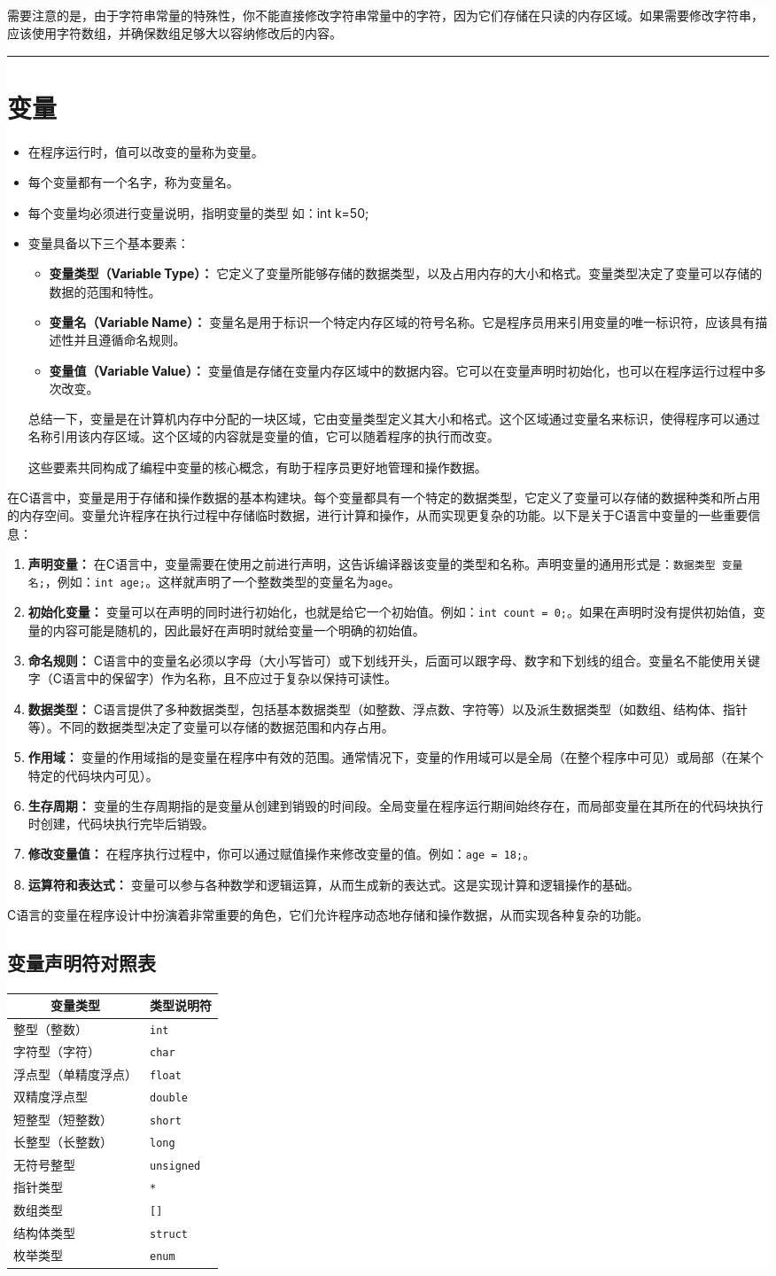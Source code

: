  需要注意的是，由于字符串常量的特殊性，你不能直接修改字符串常量中的字符，因为它们存储在只读的内存区域。如果需要修改字符串，应该使用字符数组，并确保数组足够大以容纳修改后的内容。
 
---
# 变量

 -   在程序运行时，值可以改变的量称为变量。

 -   每个变量都有一个名字，称为变量名。

 -   每个变量均必须进行变量说明，指明变量的类型 如：int k=50;

 -   变量具备以下三个基本要素：

     - **变量类型（Variable Type）：** 它定义了变量所能够存储的数据类型，以及占用内存的大小和格式。变量类型决定了变量可以存储的数据的范围和特性。

     - **变量名（Variable Name）：** 变量名是用于标识一个特定内存区域的符号名称。它是程序员用来引用变量的唯一标识符，应该具有描述性并且遵循命名规则。

     - **变量值（Variable Value）：** 变量值是存储在变量内存区域中的数据内容。它可以在变量声明时初始化，也可以在程序运行过程中多次改变。

     总结一下，变量是在计算机内存中分配的一块区域，它由变量类型定义其大小和格式。这个区域通过变量名来标识，使得程序可以通过名称引用该内存区域。这个区域的内容就是变量的值，它可以随着程序的执行而改变。

     这些要素共同构成了编程中变量的核心概念，有助于程序员更好地管理和操作数据。

  在C语言中，变量是用于存储和操作数据的基本构建块。每个变量都具有一个特定的数据类型，它定义了变量可以存储的数据种类和所占用的内存空间。变量允许程序在执行过程中存储临时数据，进行计算和操作，从而实现更复杂的功能。以下是关于C语言中变量的一些重要信息：
 
  1. **声明变量：** 在C语言中，变量需要在使用之前进行声明，这告诉编译器该变量的类型和名称。声明变量的通用形式是：`数据类型 变量名;`，例如：`int age;`。这样就声明了一个整数类型的变量名为`age`。
 
  2. **初始化变量：** 变量可以在声明的同时进行初始化，也就是给它一个初始值。例如：`int count = 0;`。如果在声明时没有提供初始值，变量的内容可能是随机的，因此最好在声明时就给变量一个明确的初始值。
 
  3. **命名规则：** C语言中的变量名必须以字母（大小写皆可）或下划线开头，后面可以跟字母、数字和下划线的组合。变量名不能使用关键字（C语言中的保留字）作为名称，且不应过于复杂以保持可读性。
 
  4. **数据类型：** C语言提供了多种数据类型，包括基本数据类型（如整数、浮点数、字符等）以及派生数据类型（如数组、结构体、指针等）。不同的数据类型决定了变量可以存储的数据范围和内存占用。
 
  5. **作用域：** 变量的作用域指的是变量在程序中有效的范围。通常情况下，变量的作用域可以是全局（在整个程序中可见）或局部（在某个特定的代码块内可见）。
 
  6. **生存周期：** 变量的生存周期指的是变量从创建到销毁的时间段。全局变量在程序运行期间始终存在，而局部变量在其所在的代码块执行时创建，代码块执行完毕后销毁。
 
  7. **修改变量值：** 在程序执行过程中，你可以通过赋值操作来修改变量的值。例如：`age = 18;`。
 
  8. **运算符和表达式：** 变量可以参与各种数学和逻辑运算，从而生成新的表达式。这是实现计算和逻辑操作的基础。
 
  C语言的变量在程序设计中扮演着非常重要的角色，它们允许程序动态地存储和操作数据，从而实现各种复杂的功能。

## 变量声明符对照表

 | 变量类型             | 类型说明符 |
 | -------------------- | ---------- |
 | 整型（整数）         | `int`      |
 | 字符型（字符）       | `char`     |
 | 浮点型（单精度浮点） | `float`    |
 | 双精度浮点型         | `double`   |
 | 短整型（短整数）     | `short`    |
 | 长整型（长整数）     | `long`     |
 | 无符号整型           | `unsigned` |
 | 指针类型             | `*`        |
 | 数组类型             | `[]`       |
 | 结构体类型           | `struct`   |
 | 枚举类型             | `enum`     |

